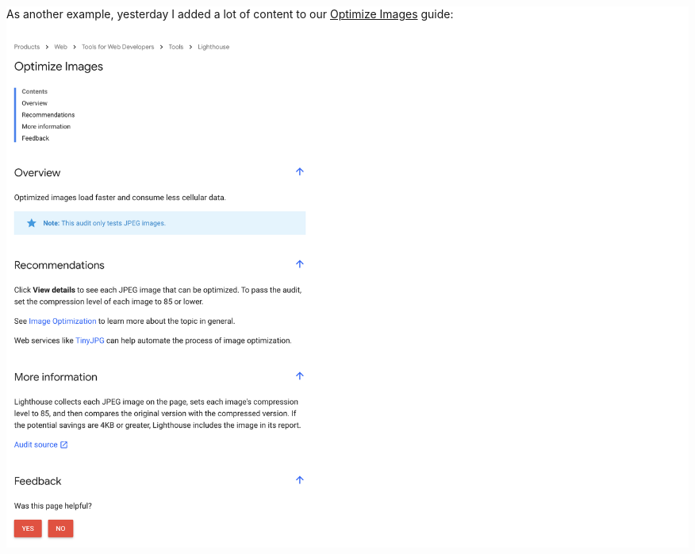 [optimize]: https://developers.google.com/web/tools/lighthouse/audits/optimize-images

As another example, yesterday I added a lot of content to our [Optimize Images][optimize] guide:

<style>
  .comparison--image {
    display: inline;
    max-width: 45%;
    vertical-align: top;
  }
</style>

<div>
  <img class="comparison--image" src="/media/optimize-images-before.png"/>

[mariko]: https://developers.google.com/web/updates/2018/09/inside-browser-part1
[jake]: https://developers.google.com/web/fundamentals/primers/promises